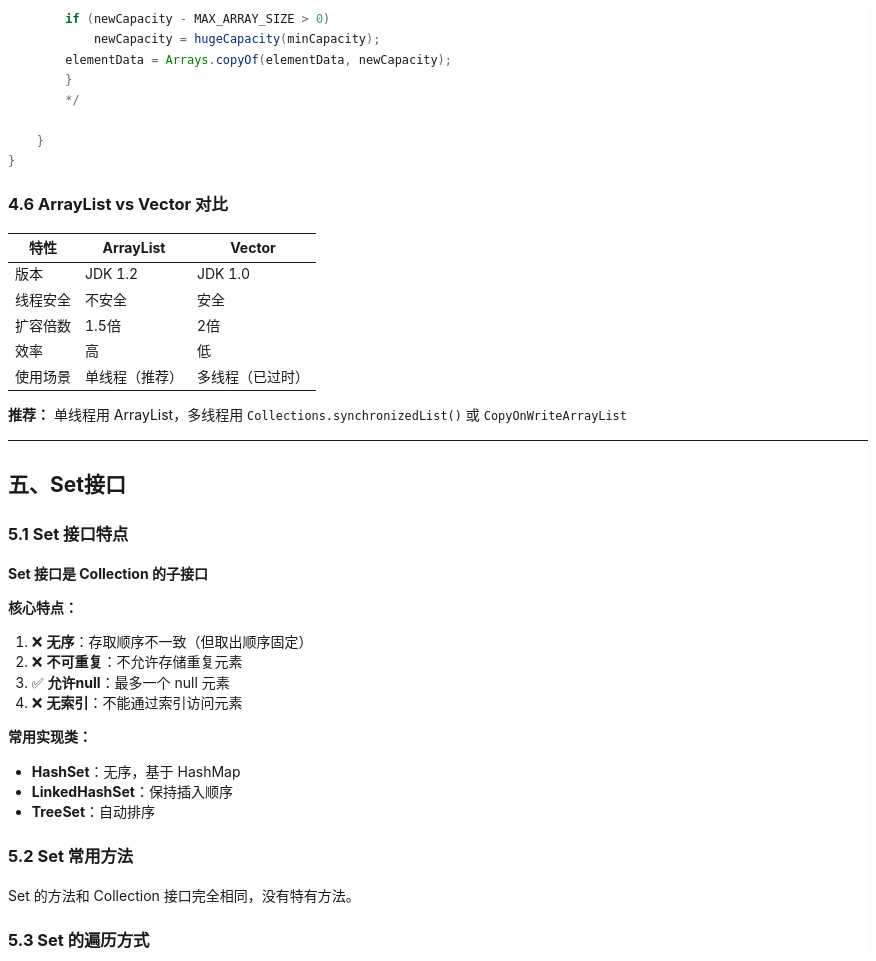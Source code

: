 ```java
        if (newCapacity - MAX_ARRAY_SIZE > 0)
            newCapacity = hugeCapacity(minCapacity);
        elementData = Arrays.copyOf(elementData, newCapacity);
        }
        */
        
    }
}
```



### 4.6 ArrayList vs Vector 对比

| 特性     | ArrayList      | Vector           |
| -------- | -------------- | ---------------- |
| 版本     | JDK 1.2        | JDK 1.0          |
| 线程安全 | 不安全         | 安全             |
| 扩容倍数 | 1.5倍          | 2倍              |
| 效率     | 高             | 低               |
| 使用场景 | 单线程（推荐） | 多线程（已过时） |

**推荐：** 单线程用 ArrayList，多线程用 `Collections.synchronizedList()` 或 `CopyOnWriteArrayList`

---

## 五、Set接口

### 5.1 Set 接口特点

**Set 接口是 Collection 的子接口**

**核心特点：**

1. ❌ **无序**：存取顺序不一致（但取出顺序固定）
2. ❌ **不可重复**：不允许存储重复元素
3. ✅ **允许null**：最多一个 null 元素
4. ❌ **无索引**：不能通过索引访问元素

**常用实现类：**

- **HashSet**：无序，基于 HashMap
- **LinkedHashSet**：保持插入顺序
- **TreeSet**：自动排序

### 5.2 Set 常用方法

Set 的方法和 Collection 接口完全相同，没有特有方法。

### 5.3 Set 的遍历方式
